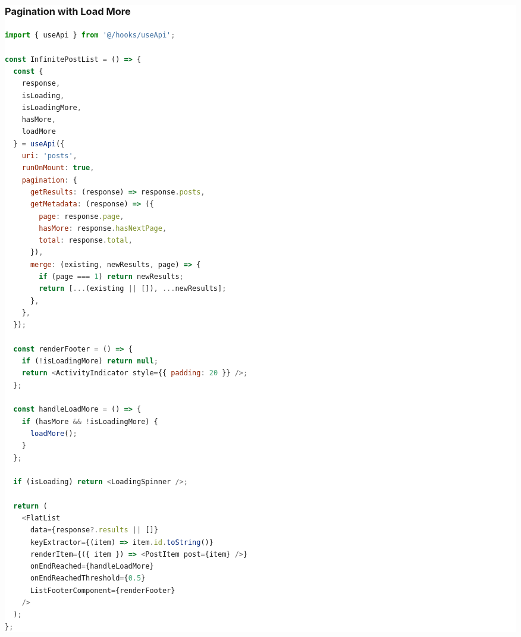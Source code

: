 ### Pagination with Load More

```javascript
import { useApi } from '@/hooks/useApi';

const InfinitePostList = () => {
  const { 
    response, 
    isLoading, 
    isLoadingMore, 
    hasMore, 
    loadMore 
  } = useApi({
    uri: 'posts',
    runOnMount: true,
    pagination: {
      getResults: (response) => response.posts,
      getMetadata: (response) => ({
        page: response.page,
        hasMore: response.hasNextPage,
        total: response.total,
      }),
      merge: (existing, newResults, page) => {
        if (page === 1) return newResults;
        return [...(existing || []), ...newResults];
      },
    },
  });
  
  const renderFooter = () => {
    if (!isLoadingMore) return null;
    return <ActivityIndicator style={{ padding: 20 }} />;
  };
  
  const handleLoadMore = () => {
    if (hasMore && !isLoadingMore) {
      loadMore();
    }
  };
  
  if (isLoading) return <LoadingSpinner />;
  
  return (
    <FlatList
      data={response?.results || []}
      keyExtractor={(item) => item.id.toString()}
      renderItem={({ item }) => <PostItem post={item} />}
      onEndReached={handleLoadMore}
      onEndReachedThreshold={0.5}
      ListFooterComponent={renderFooter}
    />
  );
};
```
